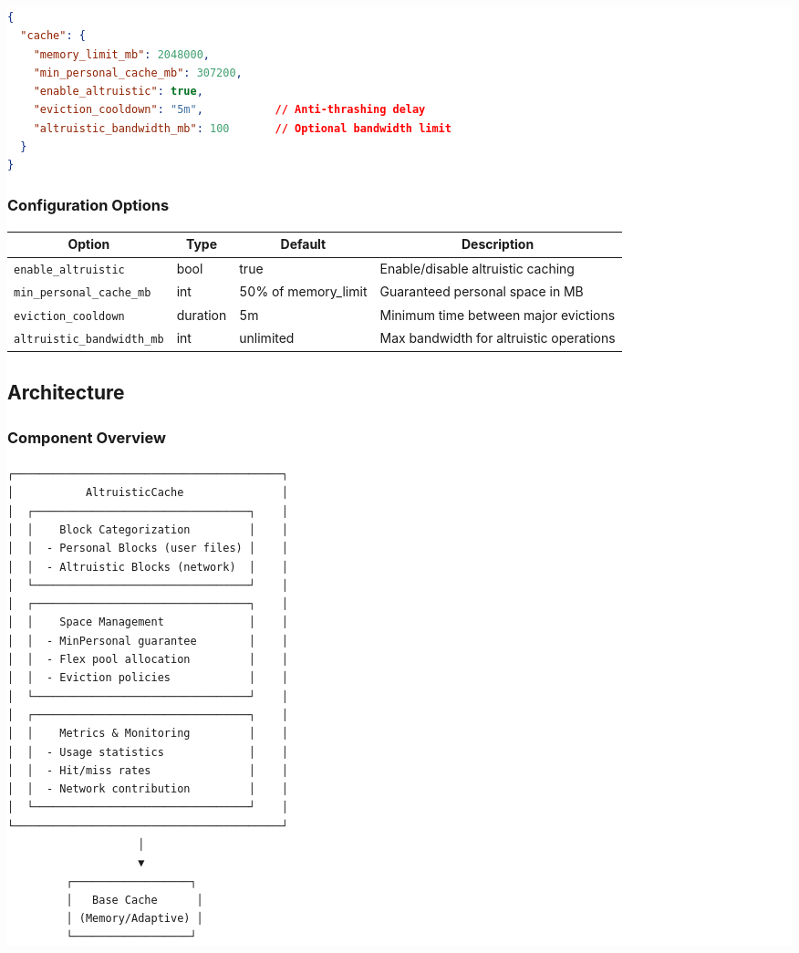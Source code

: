 ```json
{
  "cache": {
    "memory_limit_mb": 2048000,
    "min_personal_cache_mb": 307200,
    "enable_altruistic": true,
    "eviction_cooldown": "5m",           // Anti-thrashing delay
    "altruistic_bandwidth_mb": 100       // Optional bandwidth limit
  }
}
```

### Configuration Options

| Option | Type | Default | Description |
|--------|------|---------|-------------|
| `enable_altruistic` | bool | true | Enable/disable altruistic caching |
| `min_personal_cache_mb` | int | 50% of memory_limit | Guaranteed personal space in MB |
| `eviction_cooldown` | duration | 5m | Minimum time between major evictions |
| `altruistic_bandwidth_mb` | int | unlimited | Max bandwidth for altruistic operations |

## Architecture

### Component Overview

```
┌─────────────────────────────────────────┐
│           AltruisticCache               │
│  ┌─────────────────────────────────┐    │
│  │    Block Categorization         │    │
│  │  - Personal Blocks (user files) │    │
│  │  - Altruistic Blocks (network)  │    │
│  └─────────────────────────────────┘    │
│  ┌─────────────────────────────────┐    │
│  │    Space Management             │    │
│  │  - MinPersonal guarantee        │    │
│  │  - Flex pool allocation         │    │
│  │  - Eviction policies            │    │
│  └─────────────────────────────────┘    │
│  ┌─────────────────────────────────┐    │
│  │    Metrics & Monitoring         │    │
│  │  - Usage statistics             │    │
│  │  - Hit/miss rates               │    │
│  │  - Network contribution         │    │
│  └─────────────────────────────────┘    │
└─────────────────────────────────────────┘
                    │
                    ▼
         ┌──────────────────┐
         │   Base Cache      │
         │ (Memory/Adaptive) │
         └──────────────────┘
```
